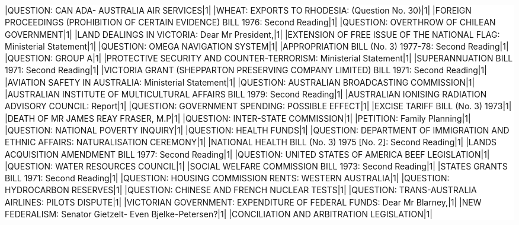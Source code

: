 |QUESTION: CAN ADA- AUSTRALIA AIR SERVICES|1|
|WHEAT: EXPORTS TO RHODESIA: (Question No. 30)|1|
|FOREIGN PROCEEDINGS (PROHIBITION OF CERTAIN EVIDENCE) BILL 1976: Second Reading|1|
|QUESTION: OVERTHROW OF CHILEAN GOVERNMENT|1|
|LAND DEALINGS IN VICTORIA: Dear Mr President,|1|
|EXTENSION OF FREE ISSUE OF THE NATIONAL FLAG: Ministerial Statement|1|
|QUESTION: OMEGA NAVIGATION SYSTEM|1|
|APPROPRIATION BILL (No. 3) 1977-78: Second Reading|1|
|QUESTION: GROUP A|1|
|PROTECTIVE SECURITY AND COUNTER-TERRORISM: Ministerial Statement|1|
|SUPERANNUATION BILL 1971: Second Reading|1|
|VICTORIA GRANT (SHEPPARTON PRESERVING COMPANY LIMITED) BILL 1971: Second Reading|1|
|AVIATION SAFETY IN AUSTRALIA: Ministerial Statement|1|
|QUESTION: AUSTRALIAN BROADCASTING COMMISSION|1|
|AUSTRALIAN INSTITUTE OF MULTICULTURAL AFFAIRS BILL 1979: Second Reading|1|
|AUSTRALIAN IONISING RADIATION ADVISORY COUNCIL: Report|1|
|QUESTION: GOVERNMENT SPENDING: POSSIBLE EFFECT|1|
|EXCISE TARIFF BILL (No. 3) 1973|1|
|DEATH OF MR JAMES REAY FRASER, M.P|1|
|QUESTION: INTER-STATE COMMISSION|1|
|PETITION: Family Planning|1|
|QUESTION: NATIONAL POVERTY INQUIRY|1|
|QUESTION: HEALTH FUNDS|1|
|QUESTION: DEPARTMENT OF IMMIGRATION AND ETHNIC AFFAIRS: NATURALISATION CEREMONY|1|
|NATIONAL HEALTH BILL (No. 3) 1975 [No. 2]: Second Reading|1|
|LANDS ACQUISITION AMENDMENT BILL 1977: Second Reading|1|
|QUESTION: UNITED STATES OF AMERICA BEEF LEGISLATION|1|
|QUESTION: WATER RESOURCES COUNCIL|1|
|SOCIAL WELFARE COMMISSION BILL 1973: Second Reading|1|
|STATES GRANTS BILL 1971: Second Reading|1|
|QUESTION: HOUSING COMMISSION RENTS: WESTERN AUSTRALIA|1|
|QUESTION: HYDROCARBON RESERVES|1|
|QUESTION: CHINESE AND FRENCH NUCLEAR TESTS|1|
|QUESTION: TRANS-AUSTRALIA AIRLINES: PILOTS DISPUTE|1|
|VICTORIAN GOVERNMENT: EXPENDITURE OF FEDERAL FUNDS: Dear Mr Blarney,|1|
|NEW FEDERALISM: Senator Gietzelt- Even Bjelke-Petersen?|1|
|CONCILIATION AND ARBITRATION LEGISLATION|1|